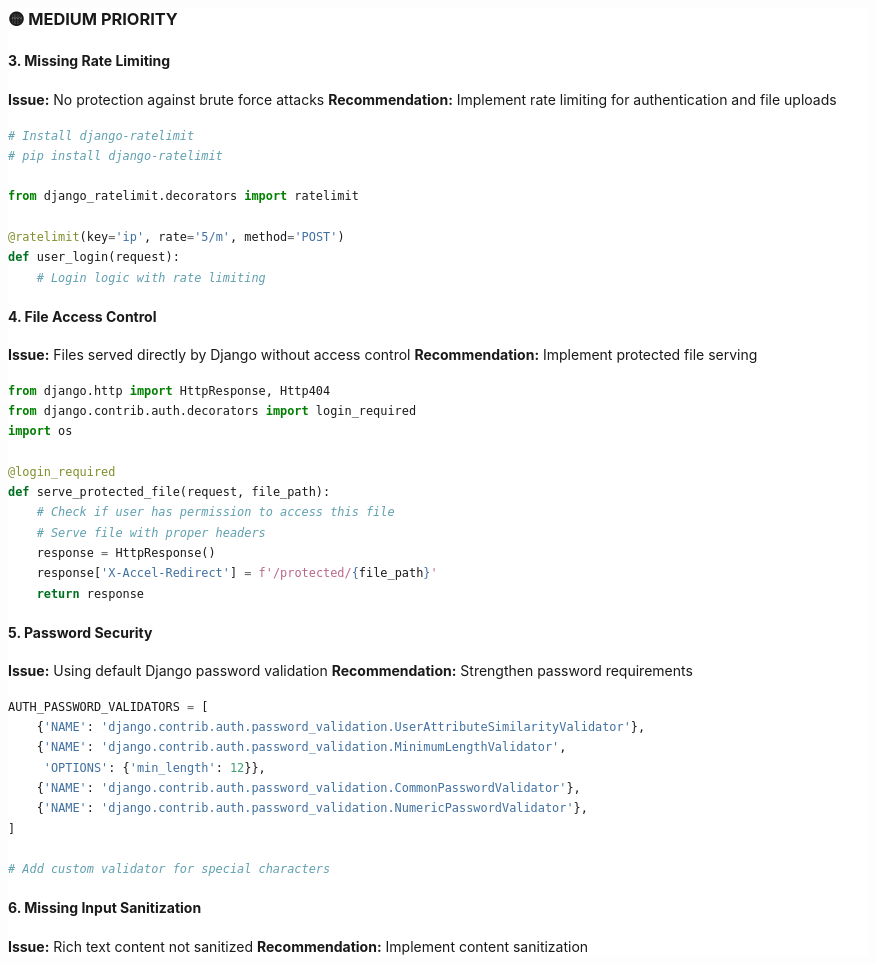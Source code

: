 ### 🟡 **MEDIUM PRIORITY**

#### 3. **Missing Rate Limiting**
**Issue:** No protection against brute force attacks
**Recommendation:** Implement rate limiting for authentication and file uploads

```python
# Install django-ratelimit
# pip install django-ratelimit

from django_ratelimit.decorators import ratelimit

@ratelimit(key='ip', rate='5/m', method='POST')
def user_login(request):
    # Login logic with rate limiting
```

#### 4. **File Access Control**
**Issue:** Files served directly by Django without access control
**Recommendation:** Implement protected file serving

```python
from django.http import HttpResponse, Http404
from django.contrib.auth.decorators import login_required
import os

@login_required
def serve_protected_file(request, file_path):
    # Check if user has permission to access this file
    # Serve file with proper headers
    response = HttpResponse()
    response['X-Accel-Redirect'] = f'/protected/{file_path}'
    return response
```

#### 5. **Password Security**
**Issue:** Using default Django password validation
**Recommendation:** Strengthen password requirements

```python
AUTH_PASSWORD_VALIDATORS = [
    {'NAME': 'django.contrib.auth.password_validation.UserAttributeSimilarityValidator'},
    {'NAME': 'django.contrib.auth.password_validation.MinimumLengthValidator', 
     'OPTIONS': {'min_length': 12}},
    {'NAME': 'django.contrib.auth.password_validation.CommonPasswordValidator'},
    {'NAME': 'django.contrib.auth.password_validation.NumericPasswordValidator'},
]

# Add custom validator for special characters
```

#### 6. **Missing Input Sanitization**
**Issue:** Rich text content not sanitized
**Recommendation:** Implement content sanitization
